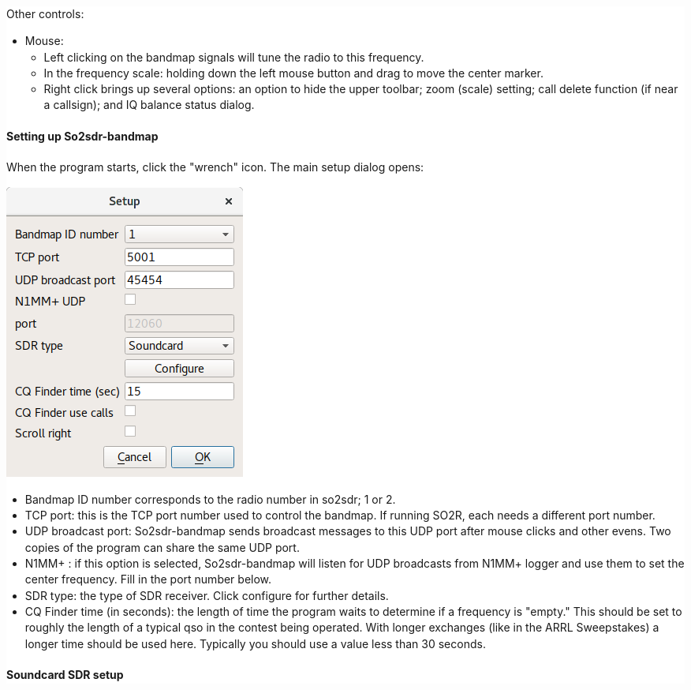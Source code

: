 Other controls:

* Mouse:
    + Left clicking on the bandmap signals will tune the radio to
    this frequency.
	+ In the frequency scale: holding down the left mouse button and
    drag to  move
	 the center marker.
    + Right click brings up several options: an option to hide the
	upper toolbar; zoom (scale) setting; call delete function (if
	near a callsign); and IQ balance status dialog.

#### Setting up So2sdr-bandmap

When the program starts, click the "wrench" icon. The main setup dialog opens:

![so2sdr-bandmap setup](./so2sdr-bandmap-setup.png)

* Bandmap ID number corresponds to the radio number in so2sdr; 1 or 2.
* TCP port: this is the TCP port number used to control the bandmap. If running SO2R,
each needs a different port number.
* UDP broadcast port: So2sdr-bandmap sends broadcast messages to this UDP port
after mouse clicks and other evens. Two copies of the program can share the same UDP port.
* N1MM+ : if this option is selected, So2sdr-bandmap will listen for UDP broadcasts
from N1MM+ logger and use them to set the center frequency. Fill in the port number
below.
* SDR type: the type of SDR receiver. Click configure for further details.
* CQ Finder time (in seconds): the length of time the program waits to determine if
a frequency is "empty."  This should be set to roughly the length of a typical
qso in the contest being operated. With longer exchanges (like in the
ARRL Sweepstakes) a longer time should be used here. Typically you should use a
value less than 30 seconds.

#### Soundcard SDR setup

